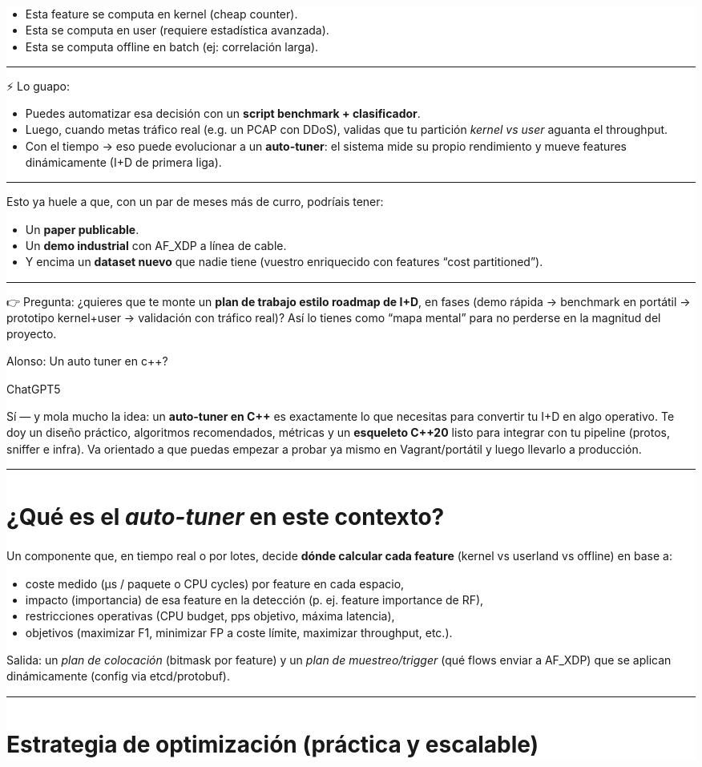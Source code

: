 * Esta feature se computa en kernel (cheap counter).
* Esta se computa en user (requiere estadística avanzada).
* Esta se computa offline en batch (ej: correlación larga).

---

⚡️ Lo guapo:

* Puedes automatizar esa decisión con un **script benchmark + clasificador**.
* Luego, cuando metas tráfico real (e.g. un PCAP con DDoS), validas que tu partición *kernel vs user* aguanta el throughput.
* Con el tiempo → eso puede evolucionar a un **auto-tuner**: el sistema mide su propio rendimiento y mueve features dinámicamente (I+D de primera liga).

---

Esto ya huele a que, con un par de meses más de curro, podríais tener:

* Un **paper publicable**.
* Un **demo industrial** con AF\_XDP a línea de cable.
* Y encima un **dataset nuevo** que nadie tiene (vuestro enriquecido con features “cost partitioned”).

---

👉 Pregunta: ¿quieres que te monte un **plan de trabajo estilo roadmap de I+D**, en fases (demo rápida → benchmark en portátil → prototipo kernel+user → validación con tráfico real)?
Así lo tienes como “mapa mental” para no perderse en la magnitud del proyecto.

Alonso:
Un auto tuner en c++?

ChatGPT5

Sí — y mola mucho la idea: un **auto-tuner en C++** es exactamente lo que necesitas para convertir tu I+D en algo operativo. Te doy un diseño práctico, algoritmos recomendados, métricas y un **esqueleto C++20** listo para integrar con tu pipeline (protos, sniffer e infra). Va orientado a que puedas empezar a probar ya mismo en Vagrant/portátil y luego llevarlo a producción.

---

# ¿Qué es el *auto-tuner* en este contexto?

Un componente que, en tiempo real o por lotes, decide **dónde calcular cada feature** (kernel vs userland vs offline) en base a:

* coste medido (µs / paquete o CPU cycles) por feature en cada espacio,
* impacto (importancia) de esa feature en la detección (p. ej. feature importance de RF),
* restricciones operativas (CPU budget, pps objetivo, máxima latencia),
* objetivos (maximizar F1, minimizar FP a coste límite, maximizar throughput, etc.).

Salida: un *plan de colocación* (bitmask por feature) y un *plan de muestreo/trigger* (qué flows enviar a AF\_XDP) que se aplican dinámicamente (config via etcd/protobuf).

---

# Estrategia de optimización (práctica y escalable)
